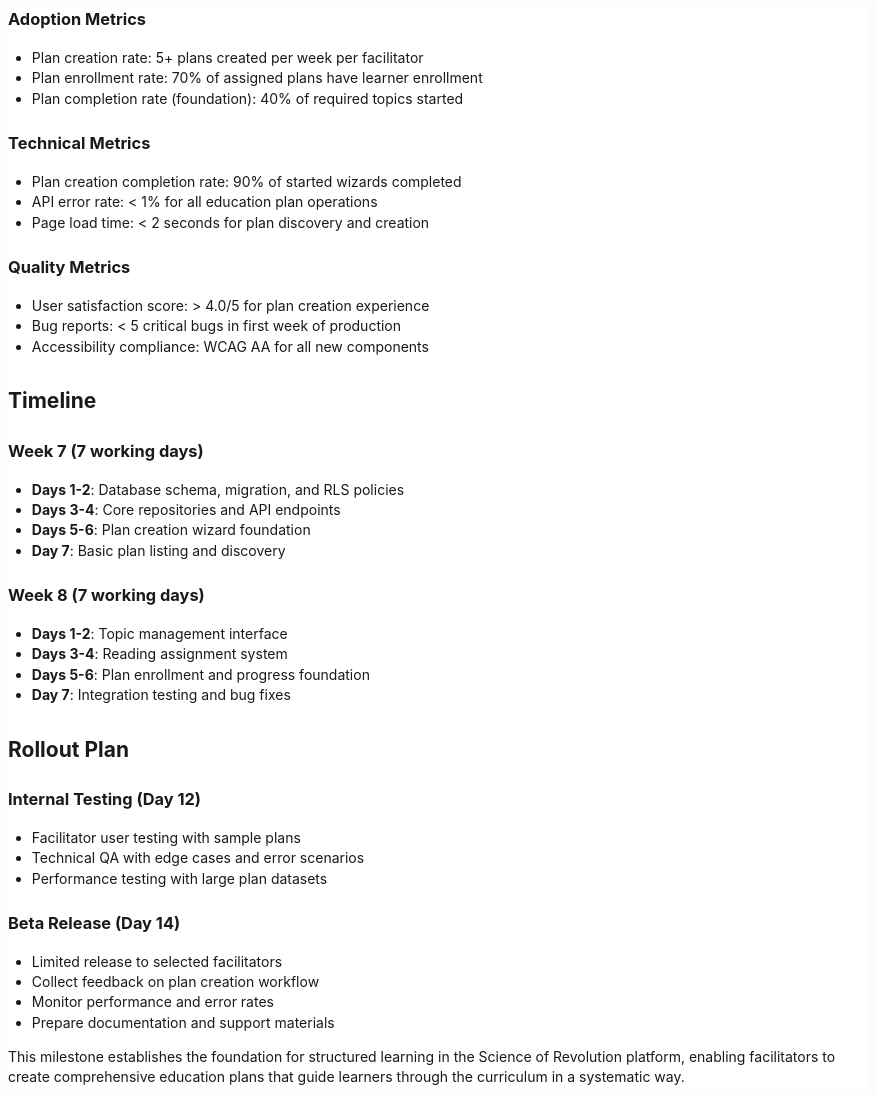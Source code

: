 ### Adoption Metrics
- Plan creation rate: 5+ plans created per week per facilitator
- Plan enrollment rate: 70% of assigned plans have learner enrollment
- Plan completion rate (foundation): 40% of required topics started

### Technical Metrics
- Plan creation completion rate: 90% of started wizards completed
- API error rate: < 1% for all education plan operations
- Page load time: < 2 seconds for plan discovery and creation

### Quality Metrics
- User satisfaction score: > 4.0/5 for plan creation experience
- Bug reports: < 5 critical bugs in first week of production
- Accessibility compliance: WCAG AA for all new components

## Timeline

### Week 7 (7 working days)
- **Days 1-2**: Database schema, migration, and RLS policies
- **Days 3-4**: Core repositories and API endpoints
- **Days 5-6**: Plan creation wizard foundation
- **Day 7**: Basic plan listing and discovery

### Week 8 (7 working days)
- **Days 1-2**: Topic management interface
- **Days 3-4**: Reading assignment system
- **Days 5-6**: Plan enrollment and progress foundation
- **Day 7**: Integration testing and bug fixes

## Rollout Plan

### Internal Testing (Day 12)
- Facilitator user testing with sample plans
- Technical QA with edge cases and error scenarios
- Performance testing with large plan datasets

### Beta Release (Day 14)
- Limited release to selected facilitators
- Collect feedback on plan creation workflow
- Monitor performance and error rates
- Prepare documentation and support materials

This milestone establishes the foundation for structured learning in the Science of Revolution platform, enabling facilitators to create comprehensive education plans that guide learners through the curriculum in a systematic way.